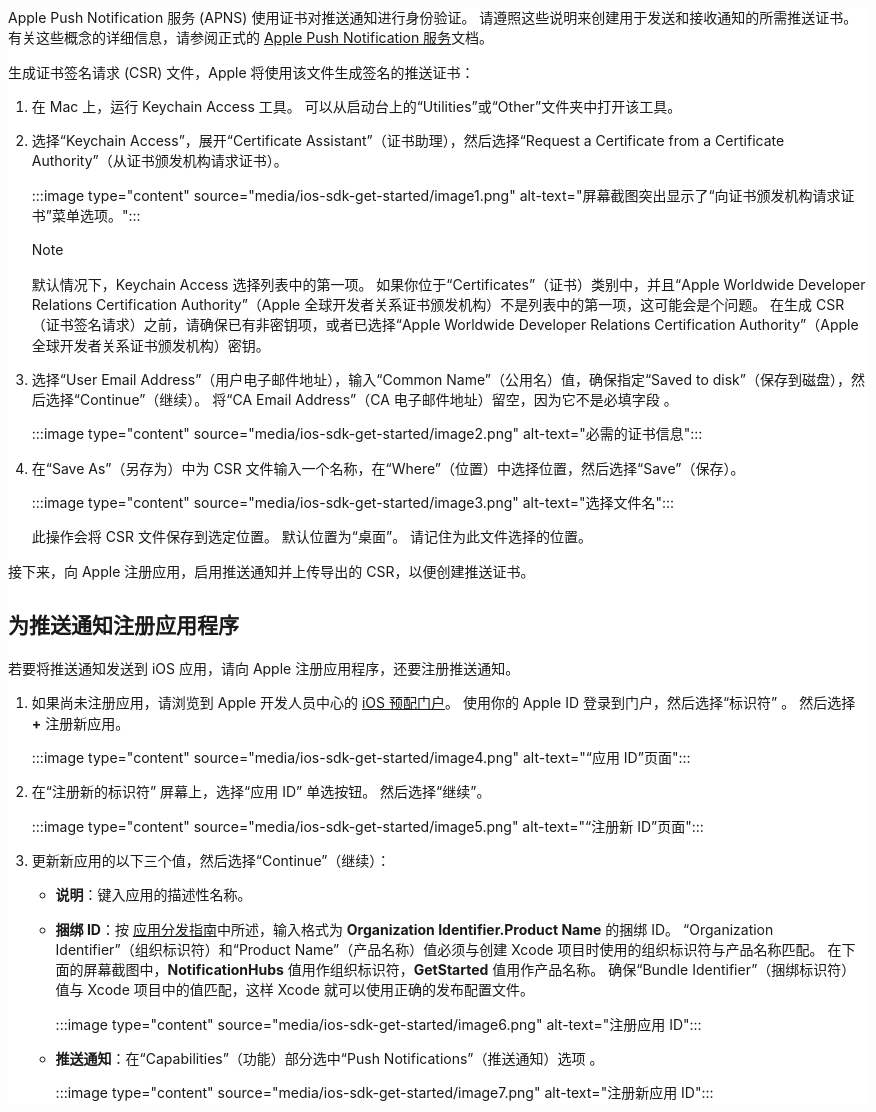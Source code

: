 Apple Push Notification 服务 (APNS) 使用证书对推送通知进行身份验证。 请遵照这些说明来创建用于发送和接收通知的所需推送证书。 有关这些概念的详细信息，请参阅正式的 [Apple Push Notification 服务](https://developer.apple.com/library/archive/documentation/NetworkingInternet/Conceptual/RemoteNotificationsPG/APNSOverview.html)文档。

生成证书签名请求 (CSR) 文件，Apple 将使用该文件生成签名的推送证书：

1. 在 Mac 上，运行 Keychain Access 工具。 可以从启动台上的“Utilities”或“Other”文件夹中打开该工具。  

2. 选择“Keychain Access”，展开“Certificate Assistant”（证书助理），然后选择“Request a Certificate from a Certificate Authority”（从证书颁发机构请求证书）。   

   :::image type="content" source="media/ios-sdk-get-started/image1.png" alt-text="屏幕截图突出显示了“向证书颁发机构请求证书”菜单选项。":::

   > [!NOTE]
   > 默认情况下，Keychain Access 选择列表中的第一项。 如果你位于“Certificates”（证书）类别中，并且“Apple Worldwide Developer Relations Certification Authority”（Apple 全球开发者关系证书颁发机构）不是列表中的第一项，这可能会是个问题。 在生成 CSR（证书签名请求）之前，请确保已有非密钥项，或者已选择“Apple Worldwide Developer Relations Certification Authority”（Apple 全球开发者关系证书颁发机构）密钥。

3. 选择“User Email Address”（用户电子邮件地址），输入“Common Name”（公用名）值，确保指定“Saved to disk”（保存到磁盘），然后选择“Continue”（继续）。     将“CA Email Address”（CA 电子邮件地址）留空，因为它不是必填字段  。

   :::image type="content" source="media/ios-sdk-get-started/image2.png" alt-text="必需的证书信息":::

4. 在“Save As”（另存为）中为 CSR 文件输入一个名称，在“Where”（位置）中选择位置，然后选择“Save”（保存）。   

   :::image type="content" source="media/ios-sdk-get-started/image3.png" alt-text="选择文件名":::

   此操作会将 CSR 文件保存到选定位置。 默认位置为“桌面”。  请记住为此文件选择的位置。

接下来，向 Apple 注册应用，启用推送通知并上传导出的 CSR，以便创建推送证书。

## <a name="register-your-app-for-push-notifications"></a>为推送通知注册应用程序

若要将推送通知发送到 iOS 应用，请向 Apple 注册应用程序，还要注册推送通知。

1. 如果尚未注册应用，请浏览到 Apple 开发人员中心的 [iOS 预配门户](https://go.microsoft.com/fwlink/p/?LinkId=272456)。 使用你的 Apple ID 登录到门户，然后选择“标识符”  。 然后选择 **+** 注册新应用。

   :::image type="content" source="media/ios-sdk-get-started/image4.png" alt-text="“应用 ID”页面":::

2. 在“注册新的标识符”  屏幕上，选择“应用 ID”  单选按钮。 然后选择“继续”。

   :::image type="content" source="media/ios-sdk-get-started/image5.png" alt-text="“注册新 ID”页面":::

3. 更新新应用的以下三个值，然后选择“Continue”（继续）： 

   - **说明**：键入应用的描述性名称。
   - **捆绑 ID**：按 [应用分发指南](https://help.apple.com/xcode/mac/current/#/dev91fe7130a)中所述，输入格式为 **Organization Identifier.Product Name** 的捆绑 ID。 “Organization Identifier”（组织标识符）和“Product Name”（产品名称）值必须与创建 Xcode 项目时使用的组织标识符与产品名称匹配。   在下面的屏幕截图中，**NotificationHubs** 值用作组织标识符，**GetStarted** 值用作产品名称。 确保“Bundle Identifier”（捆绑标识符）值与 Xcode 项目中的值匹配，这样 Xcode 就可以使用正确的发布配置文件。 

      :::image type="content" source="media/ios-sdk-get-started/image6.png" alt-text="注册应用 ID":::

   - **推送通知**：在“Capabilities”（功能）部分选中“Push Notifications”（推送通知）选项   。

      :::image type="content" source="media/ios-sdk-get-started/image7.png" alt-text="注册新应用 ID":::

